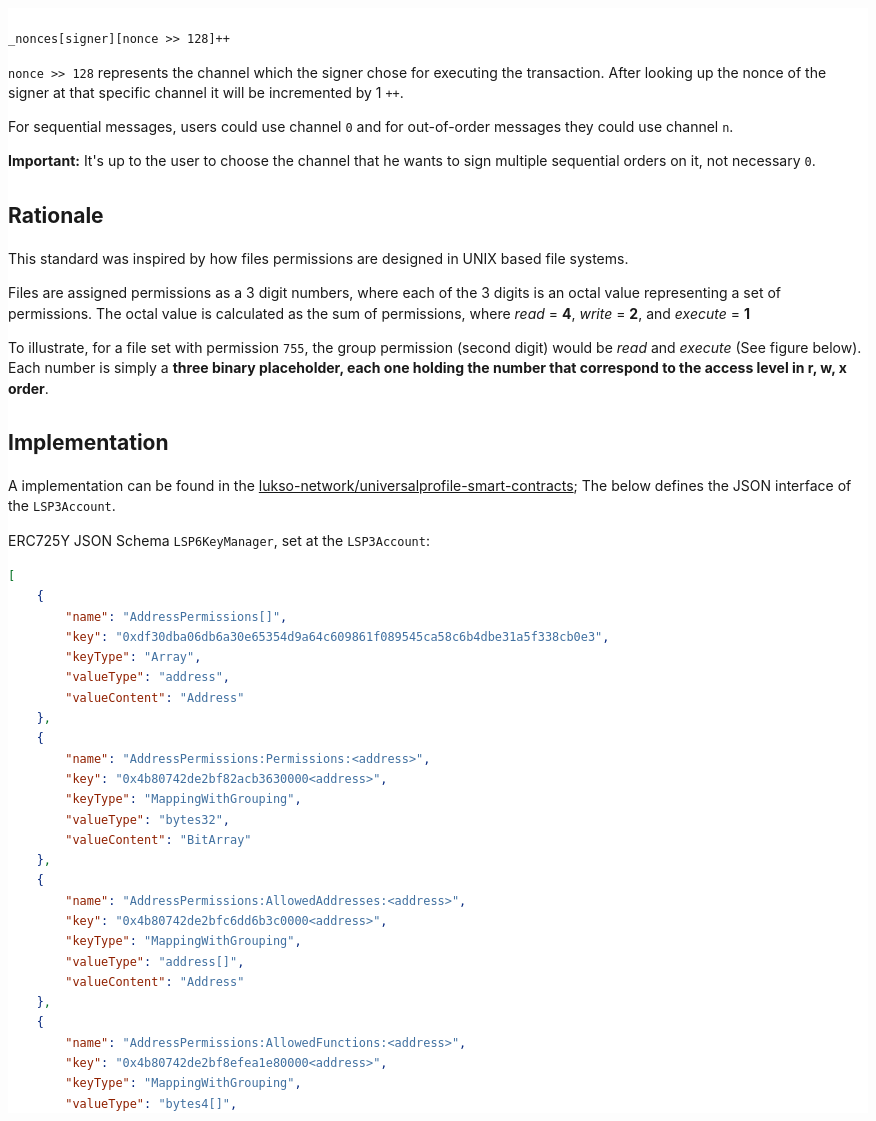 ```solidity

_nonces[signer][nonce >> 128]++

```
`nonce >> 128` represents the channel which the signer chose for executing the transaction. After looking up the nonce of the signer at that specific channel it will be incremented by 1 `++`.<br>

For sequential messages, users could use channel `0` and for out-of-order messages they could use channel `n`.

**Important:** It's up to the user to choose the channel that he wants to sign multiple sequential orders on it, not necessary `0`.



## Rationale

This standard was inspired by how files permissions are designed in UNIX based file systems.

Files are assigned permissions as a 3 digit numbers, where each of the 3 digits is an octal value representing a set of permissions.
The octal value is calculated as the sum of permissions, where *read* = **4**, *write* = **2**, and *execute* = **1**

To illustrate, for a file set with permission `755`, the group permission (second digit) would be *read* and *execute* (See figure below). Each number is simply a **three binary placeholder, each one holding the number that correspond to the access level in r, w, x order**.


## Implementation


A implementation can be found in the [lukso-network/universalprofile-smart-contracts](https://github.com/lukso-network/lsp-universalprofile-smart-contracts/blob/main/contracts/LSP6KeyManager/LSP6KeyManager.sol);
The below defines the JSON interface of the `LSP3Account`.

ERC725Y JSON Schema `LSP6KeyManager`, set at the `LSP3Account`:

```json
[
    {
        "name": "AddressPermissions[]",
        "key": "0xdf30dba06db6a30e65354d9a64c609861f089545ca58c6b4dbe31a5f338cb0e3",
        "keyType": "Array",
        "valueType": "address",
        "valueContent": "Address"
    },
    {
        "name": "AddressPermissions:Permissions:<address>",
        "key": "0x4b80742de2bf82acb3630000<address>",
        "keyType": "MappingWithGrouping",
        "valueType": "bytes32",
        "valueContent": "BitArray"
    },
    {
        "name": "AddressPermissions:AllowedAddresses:<address>",
        "key": "0x4b80742de2bfc6dd6b3c0000<address>",
        "keyType": "MappingWithGrouping",
        "valueType": "address[]",
        "valueContent": "Address"
    },
    {
        "name": "AddressPermissions:AllowedFunctions:<address>",
        "key": "0x4b80742de2bf8efea1e80000<address>",
        "keyType": "MappingWithGrouping",
        "valueType": "bytes4[]",
```

[ERC165]: <https://eips.ethereum.org/EIPS/eip-165>
[ERC725Account]: <./LSP-0-ERC725Account.md>
[EIP191]: <https://eips.ethereum.org/EIPS/eip-191>